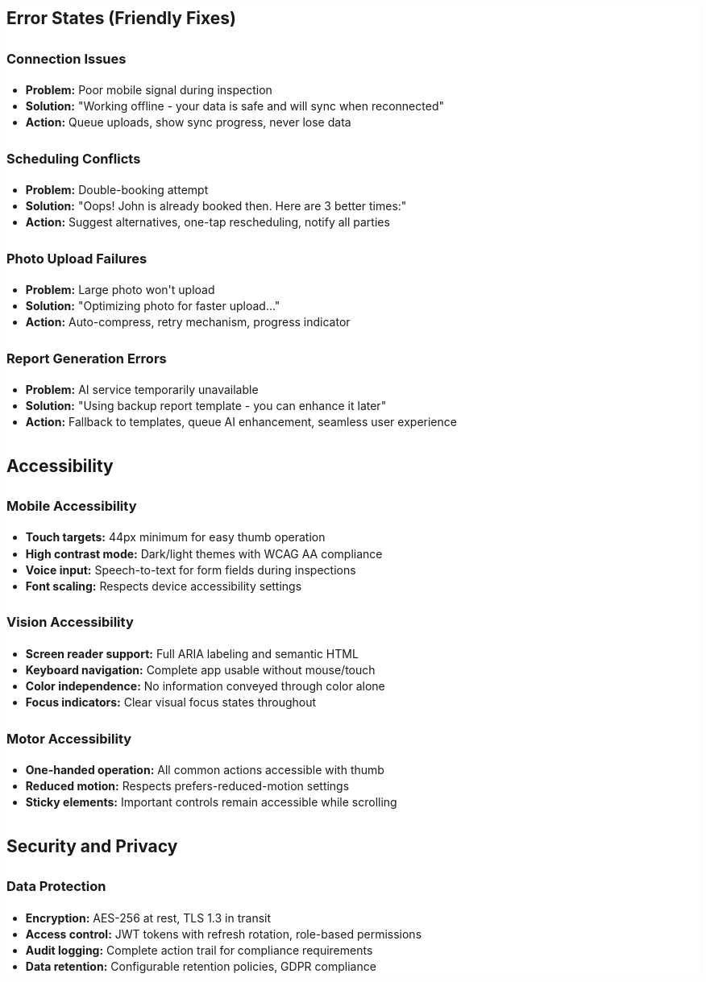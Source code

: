 ## Error States (Friendly Fixes)

### Connection Issues
- **Problem:** Poor mobile signal during inspection
- **Solution:** "Working offline - your data is safe and will sync when reconnected"
- **Action:** Queue uploads, show sync progress, never lose data

### Scheduling Conflicts  
- **Problem:** Double-booking attempt
- **Solution:** "Oops! John is already booked then. Here are 3 better times:"
- **Action:** Suggest alternatives, one-tap rescheduling, notify all parties

### Photo Upload Failures
- **Problem:** Large photo won't upload
- **Solution:** "Optimizing photo for faster upload..."
- **Action:** Auto-compress, retry mechanism, progress indicator

### Report Generation Errors
- **Problem:** AI service temporarily unavailable  
- **Solution:** "Using backup report template - you can enhance it later"
- **Action:** Fallback to templates, queue AI enhancement, seamless user experience

## Accessibility

### Mobile Accessibility
- **Touch targets:** 44px minimum for easy thumb operation
- **High contrast mode:** Dark/light themes with WCAG AA compliance  
- **Voice input:** Speech-to-text for form fields during inspections
- **Font scaling:** Respects device accessibility settings

### Vision Accessibility
- **Screen reader support:** Full ARIA labeling and semantic HTML
- **Keyboard navigation:** Complete app usable without mouse/touch
- **Color independence:** No information conveyed through color alone
- **Focus indicators:** Clear visual focus states throughout

### Motor Accessibility  
- **One-handed operation:** All common actions accessible with thumb
- **Reduced motion:** Respects prefers-reduced-motion settings
- **Sticky elements:** Important controls remain accessible while scrolling

## Security and Privacy

### Data Protection
- **Encryption:** AES-256 at rest, TLS 1.3 in transit
- **Access control:** JWT tokens with refresh rotation, role-based permissions
- **Audit logging:** Complete action trail for compliance requirements
- **Data retention:** Configurable retention policies, GDPR compliance
